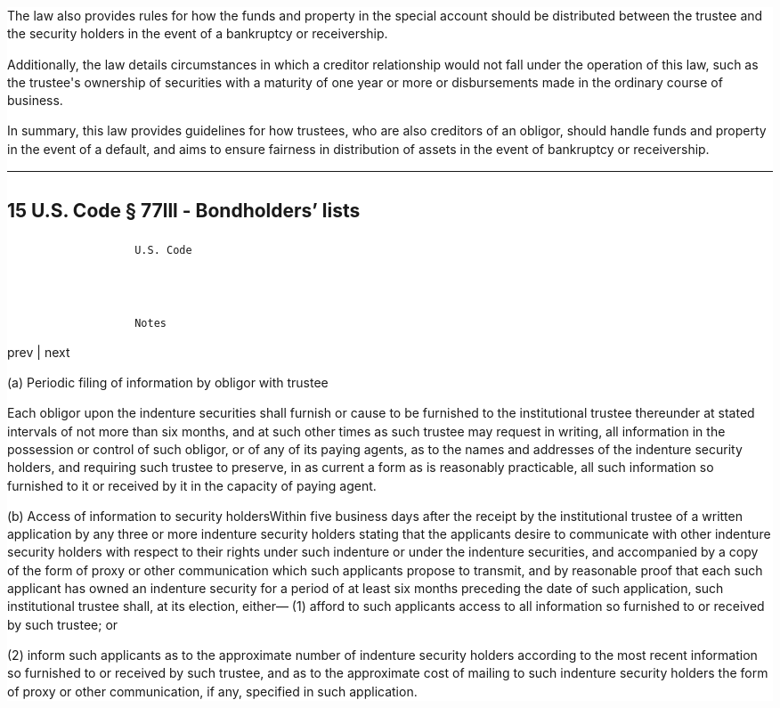 The law also provides rules for how the funds and property in the special account should be distributed between the trustee and the security holders in the event of a bankruptcy or receivership.

Additionally, the law details circumstances in which a creditor relationship would not fall under the operation of this law, such as the trustee's ownership of securities with a maturity of one year or more or disbursements made in the ordinary course of business. 

In summary, this law provides guidelines for how trustees, who are also creditors of an obligor, should handle funds and property in the event of a default, and aims to ensure fairness in distribution of assets in the event of bankruptcy or receivership.


---

##  15 U.S. Code § 77lll -  Bondholders’ lists 







                        U.S. Code 



                        Notes 




prev | next





(a) Periodic filing of information by obligor with trustee

Each obligor upon the indenture securities shall furnish or cause to be furnished to the institutional trustee thereunder at stated intervals of not more than six months, and at such other times as such trustee may request in writing, all information in the possession or control of such obligor, or of any of its paying agents, as to the names and addresses of the indenture security holders, and requiring such trustee to preserve, in as current a form as is reasonably practicable, all such information so furnished to it or received by it in the capacity of paying agent.


(b) Access of information to security holdersWithin five business days after the receipt by the institutional trustee of a written application by any three or more indenture security holders stating that the applicants desire to communicate with other indenture security holders with respect to their rights under such indenture or under the indenture securities, and accompanied by a copy of the form of proxy or other communication which such applicants propose to transmit, and by reasonable proof that each such applicant has owned an indenture security for a period of at least six months preceding the date of such application, such institutional trustee shall, at its election, either—
(1)
 afford to such applicants access to all information so furnished to or received by such trustee; or

(2)
 inform such applicants as to the approximate number of indenture security holders according to the most recent information so furnished to or received by such trustee, and as to the approximate cost of mailing to such indenture security holders the form of proxy or other communication, if any, specified in such application.
